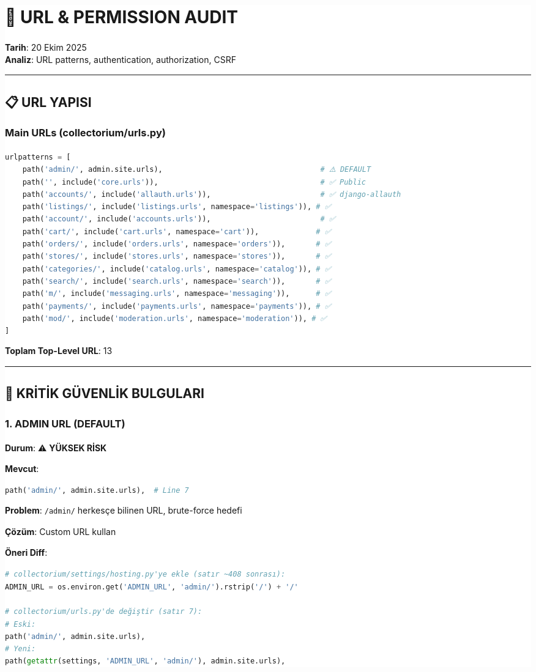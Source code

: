 # 🔐 URL & PERMISSION AUDIT

**Tarih**: 20 Ekim 2025  
**Analiz**: URL patterns, authentication, authorization, CSRF

---

## 📋 URL YAPISI

### Main URLs (collectorium/urls.py)

```python
urlpatterns = [
    path('admin/', admin.site.urls),                                    # ⚠️ DEFAULT
    path('', include('core.urls')),                                     # ✅ Public
    path('accounts/', include('allauth.urls')),                         # ✅ django-allauth
    path('listings/', include('listings.urls', namespace='listings')), # ✅
    path('account/', include('accounts.urls')),                         # ✅
    path('cart/', include('cart.urls', namespace='cart')),             # ✅
    path('orders/', include('orders.urls', namespace='orders')),       # ✅
    path('stores/', include('stores.urls', namespace='stores')),       # ✅
    path('categories/', include('catalog.urls', namespace='catalog')), # ✅
    path('search/', include('search.urls', namespace='search')),       # ✅
    path('m/', include('messaging.urls', namespace='messaging')),      # ✅
    path('payments/', include('payments.urls', namespace='payments')), # ✅
    path('mod/', include('moderation.urls', namespace='moderation')), # ✅
]
```

**Toplam Top-Level URL**: 13

---

## 🚨 KRİTİK GÜVENLİK BULGULARI

### 1. ADMIN URL (DEFAULT)

**Durum**: ⚠️ **YÜKSEK RİSK**

**Mevcut**:
```python
path('admin/', admin.site.urls),  # Line 7
```

**Problem**: `/admin/` herkesçe bilinen URL, brute-force hedefi

**Çözüm**: Custom URL kullan

**Öneri Diff**:
```python
# collectorium/settings/hosting.py'ye ekle (satır ~408 sonrası):
ADMIN_URL = os.environ.get('ADMIN_URL', 'admin/').rstrip('/') + '/'

# collectorium/urls.py'de değiştir (satır 7):
# Eski:
path('admin/', admin.site.urls),
# Yeni:
path(getattr(settings, 'ADMIN_URL', 'admin/'), admin.site.urls),
```
